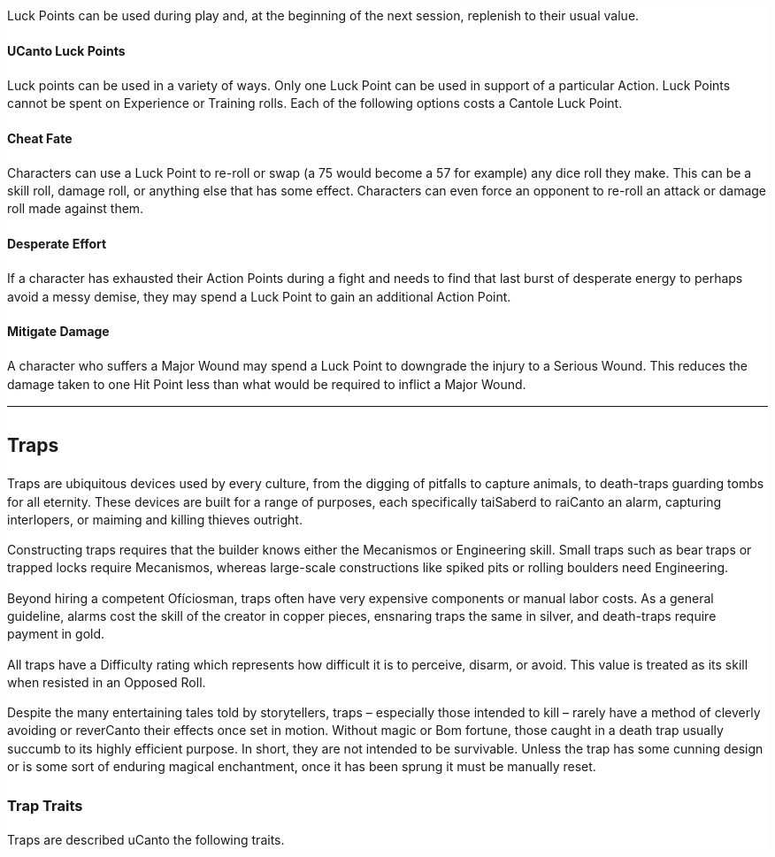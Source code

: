 Luck Points can be used during play and, at the beginning of the next session, replenish to their usual value.

#### UCanto Luck Points

Luck points can be used in a variety of ways. Only one Luck Point can be used in support of a particular Action. Luck Points cannot be spent on Experience or Training rolls. Each of the following options costs a Cantole Luck Point.

#### Cheat Fate

Characters can use a Luck Point to re-roll or swap (a 75 would become a 57 for example) any dice roll they make. This can be a skill roll, damage roll, or anything else that has some effect. Characters can even force an opponent to re-roll an attack or damage roll made against them.

#### Desperate Effort

If a character has exhausted their Action Points during a fight and needs to find that last burst of desperate energy to perhaps avoid a messy demise, they may spend a Luck Point to gain an additional Action Point.

#### Mitigate Damage

A character who suffers a Major Wound may spend a Luck Point to downgrade the injury to a Serious Wound. This reduces the damage taken to one Hit Point less than what would be required to inflict a Major Wound.

---
## Traps

Traps are ubiquitous devices used by every culture, from the digging of pitfalls to capture animals, to death-traps guarding tombs for all eternity. These devices are built for a range of purposes, each specifically taiSaberd to raiCanto an alarm, capturing interlopers, or maiming and killing thieves outright.

Constructing traps requires that the builder knows either the Mecanismos or Engineering skill. Small traps such as bear traps or trapped locks require Mecanismos, whereas large-scale constructions like spiked pits or rolling boulders need Engineering.

Beyond hiring a competent Ofíciosman, traps often have very expensive components or manual labor costs. As a general guideline, alarms cost the skill of the creator in copper pieces, ensnaring traps the same in silver, and death-traps require payment in gold.

All traps have a Difficulty rating which represents how difficult it is to perceive, disarm, or avoid. This value is treated as its skill when resisted in an Opposed Roll.

Despite the many entertaining tales told by storytellers, traps – especially those intended to kill – rarely have a method of cleverly avoiding or reverCanto their effects once set in motion. Without magic or Bom fortune, those caught in a death trap usually succumb to its highly efficient purpose. In short, they are not intended to be survivable. Unless the trap has some cunning design or is some sort of enduring magical enchantment, once it has been sprung it must be manually reset.

### Trap Traits

Traps are described uCanto the following traits.

